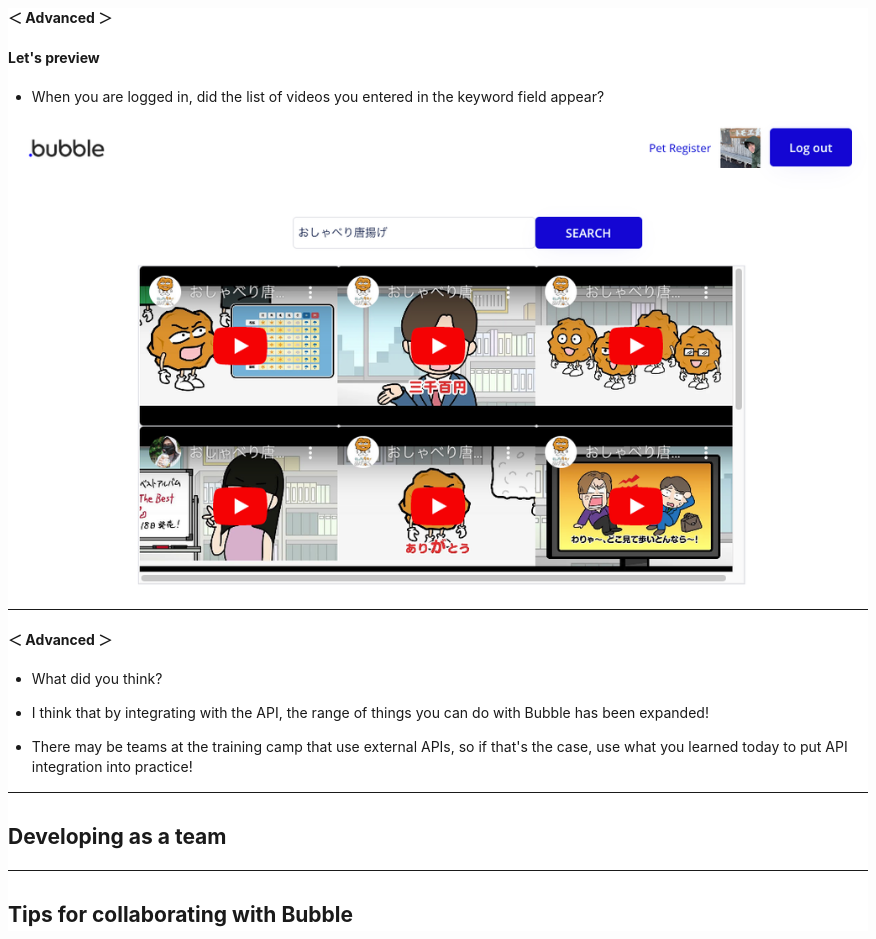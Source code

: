 
#### ＜ Advanced ＞

#### Let's preview

- When you are logged in, did the list of videos you entered in the keyword field appear?

![w:600px](images/2022-11-23-17-57-09.png)

---

#### ＜ Advanced ＞

- What did you think?

- I think that by integrating with the API, the range of things you can do with Bubble has been expanded!

- There may be teams at the training camp that use external APIs, so if that's the case, use what you learned today to put API integration into practice!

---

## Developing as a team

---

## Tips for collaborating with Bubble
